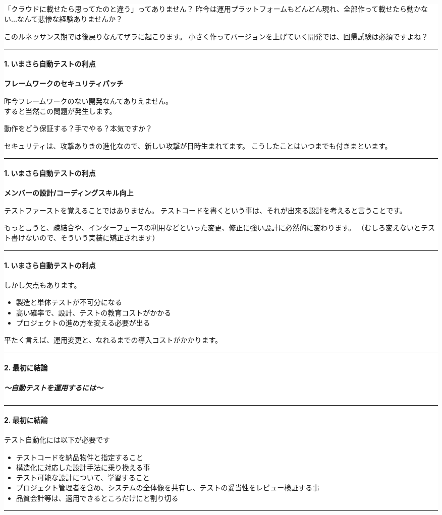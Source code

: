 「クラウドに載せたら思ってたのと違う」ってありません？
昨今は運用プラットフォームもどんどん現れ、全部作って載せたら動かない…なんて悲惨な経験ありませんか？

このルネッサンス期では後戻りなんてザラに起こります。
小さく作ってバージョンを上げていく開発では、回帰試験は必須ですよね？

---

#### 1. いまさら自動テストの利点

**フレームワークのセキュリティパッチ**

昨今フレームワークのない開発なんてありえません。  
すると当然この問題が発生します。

動作をどう保証する？手でやる？本気ですか？

セキュリティは、攻撃ありきの進化なので、新しい攻撃が日時生まれてます。
こうしたことはいつまでも付きまといます。

---

#### 1. いまさら自動テストの利点

**メンバーの設計/コーディングスキル向上**

テストファーストを覚えることではありません。
テストコードを書くという事は、それが出来る設計を考えると言うことです。

もっと言うと、疎結合や、インターフェースの利用などといった変更、修正に強い設計に必然的に変わります。
（むしろ変えないとテスト書けないので、そういう実装に矯正されます）

---

#### 1. いまさら自動テストの利点

しかし欠点もあります。

* 製造と単体テストが不可分になる
* 高い確率で、設計、テストの教育コストがかかる
* プロジェクトの進め方を変える必要が出る

平たく言えば、運用変更と、なれるまでの導入コストがかかります。

---

#### 2. 最初に結論
##### 〜自動テストを運用するには〜

---

#### 2. 最初に結論

テスト自動化には以下が必要です

* テストコードを納品物件と指定すること
* 構造化に対応した設計手法に乗り換える事
* テスト可能な設計について、学習すること
* プロジェクト管理者を含め、システムの全体像を共有し、テストの妥当性をレビュー検証する事
* 品質会計等は、適用できるところだけにと割り切る

---